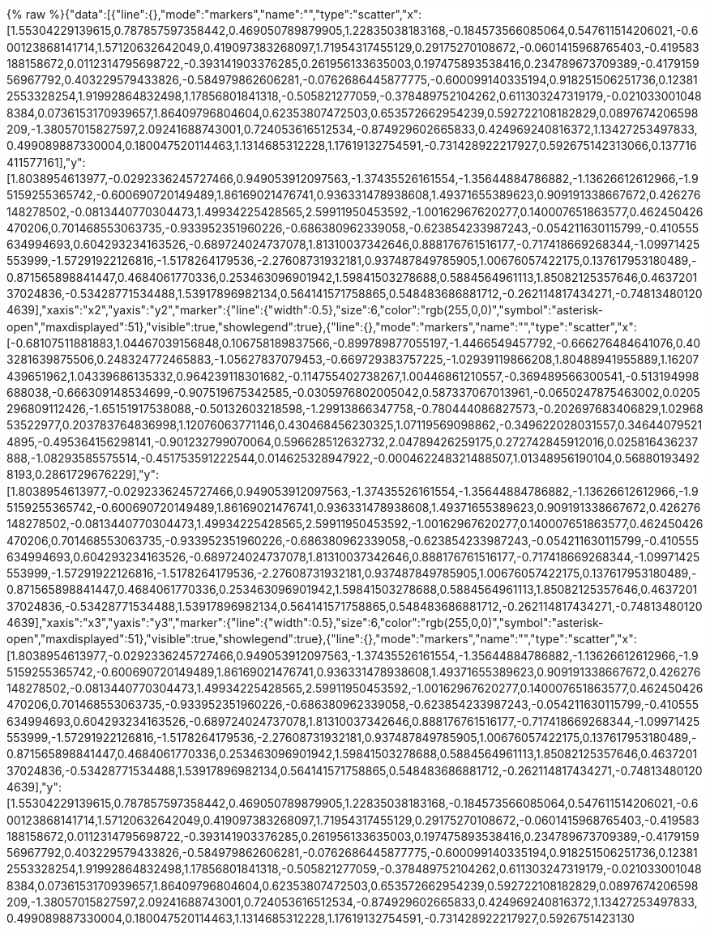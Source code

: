   {% raw
%}{"data":[{"line":{},"mode":"markers","name":"","type":"scatter","x":[1.55304229139615,0.787857597358442,0.469050789879905,1.22835038183168,-0.184573566085064,0.547611514206021,-0.600123868141714,1.57120632642049,0.419097383268097,1.71954317455129,0.29175270108672,-0.0601415968765403,-0.419583188158672,0.0112314795698722,-0.393141903376285,0.261956133635003,0.197475893538416,0.234789673709389,-0.417915956967792,0.403229579433826,-0.584979862606281,-0.0762686445877775,-0.600099140335194,0.918251506251736,0.123812553328254,1.91992864832498,1.17856801841318,-0.505821277059,-0.378489752104262,0.611303247319179,-0.0210330010488384,0.0736153170939657,1.86409796804604,0.62353807472503,0.653572662954239,0.592722108182829,0.0897674206598209,-1.38057015827597,2.09241688743001,0.724053616512534,-0.874929602665833,0.424969240816372,1.13427253497833,0.499089887330004,0.180047520114463,1.1314685312228,1.17619132754591,-0.731428922217927,0.592675142313066,0.137716411577161],"y":[1.8038954613977,-0.0292336245727466,0.949053912097563,-1.37435526161554,-1.35644884786882,-1.13626612612966,-1.95159255365742,-0.600690720149489,1.86169021476741,0.936331478938608,1.49371655389623,0.909191338667672,0.426276148278502,-0.0813440770304473,1.49934225428565,2.59911950453592,-1.00162967620277,0.140007651863577,0.462450426470206,0.701468553063735,-0.933952351960226,-0.686380962339058,-0.623854233987243,-0.054211630115799,-0.410555634994693,0.604293234163526,-0.689724024737078,1.81310037342646,0.888176761516177,-0.717418669268344,-1.09971425553999,-1.57291922126816,-1.5178264179536,-2.27608731932181,0.937487849785905,1.00676057422175,0.137617953180489,-0.871565898841447,0.4684061770336,0.253463096901942,1.59841503278688,0.5884564961113,1.85082125357646,0.463720137024836,-0.53428771534488,1.53917896982134,0.564141571758865,0.548483686881712,-0.262114817434271,-0.748134801204639],"xaxis":"x2","yaxis":"y2","marker":{"line":{"width":0.5},"size":6,"color":"rgb(255,0,0)","symbol":"asterisk-open","maxdisplayed":51},"visible":true,"showlegend":true},{"line":{},"mode":"markers","name":"","type":"scatter","x":[-0.68107511881883,1.04467039156848,0.106758189837566,-0.899789877055197,-1.4466549457792,-0.666276484641076,0.403281639875506,0.248324772465883,-1.05627837079453,-0.669729383757225,-1.02939119866208,1.80488941955889,1.16207439651962,1.04339686135332,0.964239118301682,-0.114755402738267,1.00446861210557,-0.369489566300541,-0.513194998688038,-0.666309148534699,-0.907519675342585,-0.0305976802005042,0.587337067013961,-0.0650247875463002,0.0205296809112426,-1.65151917538088,-0.50132603218598,-1.29913866347758,-0.780444086827573,-0.202697683406829,1.0296853522977,0.203783764836998,1.12076063771146,0.430468456230325,1.07119569098862,-0.349622028031557,0.346440795214895,-0.495364156298141,-0.901232799070064,0.596628512632732,2.04789426259175,0.272742845912016,0.025816436237888,-1.08293585575514,-0.451753591222544,0.014625328947922,-0.000462248321488507,1.01348956190104,0.568801934928193,0.2861729676229],"y":[1.8038954613977,-0.0292336245727466,0.949053912097563,-1.37435526161554,-1.35644884786882,-1.13626612612966,-1.95159255365742,-0.600690720149489,1.86169021476741,0.936331478938608,1.49371655389623,0.909191338667672,0.426276148278502,-0.0813440770304473,1.49934225428565,2.59911950453592,-1.00162967620277,0.140007651863577,0.462450426470206,0.701468553063735,-0.933952351960226,-0.686380962339058,-0.623854233987243,-0.054211630115799,-0.410555634994693,0.604293234163526,-0.689724024737078,1.81310037342646,0.888176761516177,-0.717418669268344,-1.09971425553999,-1.57291922126816,-1.5178264179536,-2.27608731932181,0.937487849785905,1.00676057422175,0.137617953180489,-0.871565898841447,0.4684061770336,0.253463096901942,1.59841503278688,0.5884564961113,1.85082125357646,0.463720137024836,-0.53428771534488,1.53917896982134,0.564141571758865,0.548483686881712,-0.262114817434271,-0.748134801204639],"xaxis":"x3","yaxis":"y3","marker":{"line":{"width":0.5},"size":6,"color":"rgb(255,0,0)","symbol":"asterisk-open","maxdisplayed":51},"visible":true,"showlegend":true},{"line":{},"mode":"markers","name":"","type":"scatter","x":[1.8038954613977,-0.0292336245727466,0.949053912097563,-1.37435526161554,-1.35644884786882,-1.13626612612966,-1.95159255365742,-0.600690720149489,1.86169021476741,0.936331478938608,1.49371655389623,0.909191338667672,0.426276148278502,-0.0813440770304473,1.49934225428565,2.59911950453592,-1.00162967620277,0.140007651863577,0.462450426470206,0.701468553063735,-0.933952351960226,-0.686380962339058,-0.623854233987243,-0.054211630115799,-0.410555634994693,0.604293234163526,-0.689724024737078,1.81310037342646,0.888176761516177,-0.717418669268344,-1.09971425553999,-1.57291922126816,-1.5178264179536,-2.27608731932181,0.937487849785905,1.00676057422175,0.137617953180489,-0.871565898841447,0.4684061770336,0.253463096901942,1.59841503278688,0.5884564961113,1.85082125357646,0.463720137024836,-0.53428771534488,1.53917896982134,0.564141571758865,0.548483686881712,-0.262114817434271,-0.748134801204639],"y":[1.55304229139615,0.787857597358442,0.469050789879905,1.22835038183168,-0.184573566085064,0.547611514206021,-0.600123868141714,1.57120632642049,0.419097383268097,1.71954317455129,0.29175270108672,-0.0601415968765403,-0.419583188158672,0.0112314795698722,-0.393141903376285,0.261956133635003,0.197475893538416,0.234789673709389,-0.417915956967792,0.403229579433826,-0.584979862606281,-0.0762686445877775,-0.600099140335194,0.918251506251736,0.123812553328254,1.91992864832498,1.17856801841318,-0.505821277059,-0.378489752104262,0.611303247319179,-0.0210330010488384,0.0736153170939657,1.86409796804604,0.62353807472503,0.653572662954239,0.592722108182829,0.0897674206598209,-1.38057015827597,2.09241688743001,0.724053616512534,-0.874929602665833,0.424969240816372,1.13427253497833,0.499089887330004,0.180047520114463,1.1314685312228,1.17619132754591,-0.731428922217927,0.5926751423130